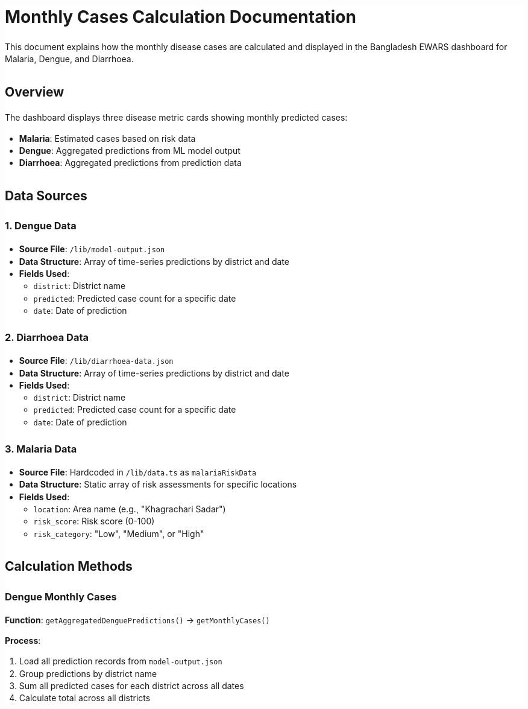 # Monthly Cases Calculation Documentation

This document explains how the monthly disease cases are calculated and displayed in the Bangladesh EWARS dashboard for Malaria, Dengue, and Diarrhoea.

## Overview

The dashboard displays three disease metric cards showing monthly predicted cases:
- **Malaria**: Estimated cases based on risk data
- **Dengue**: Aggregated predictions from ML model output
- **Diarrhoea**: Aggregated predictions from prediction data

## Data Sources

### 1. Dengue Data
- **Source File**: `/lib/model-output.json`
- **Data Structure**: Array of time-series predictions by district and date
- **Fields Used**:
  - `district`: District name
  - `predicted`: Predicted case count for a specific date
  - `date`: Date of prediction

### 2. Diarrhoea Data
- **Source File**: `/lib/diarrhoea-data.json`
- **Data Structure**: Array of time-series predictions by district and date
- **Fields Used**:
  - `district`: District name
  - `predicted`: Predicted case count for a specific date
  - `date`: Date of prediction

### 3. Malaria Data
- **Source File**: Hardcoded in `/lib/data.ts` as `malariaRiskData`
- **Data Structure**: Static array of risk assessments for specific locations
- **Fields Used**:
  - `location`: Area name (e.g., "Khagrachari Sadar")
  - `risk_score`: Risk score (0-100)
  - `risk_category`: "Low", "Medium", or "High"

## Calculation Methods

### Dengue Monthly Cases

**Function**: `getAggregatedDenguePredictions()` → `getMonthlyCases()`

**Process**:
1. Load all prediction records from `model-output.json`
2. Group predictions by district name
3. Sum all predicted cases for each district across all dates
4. Calculate total across all districts

